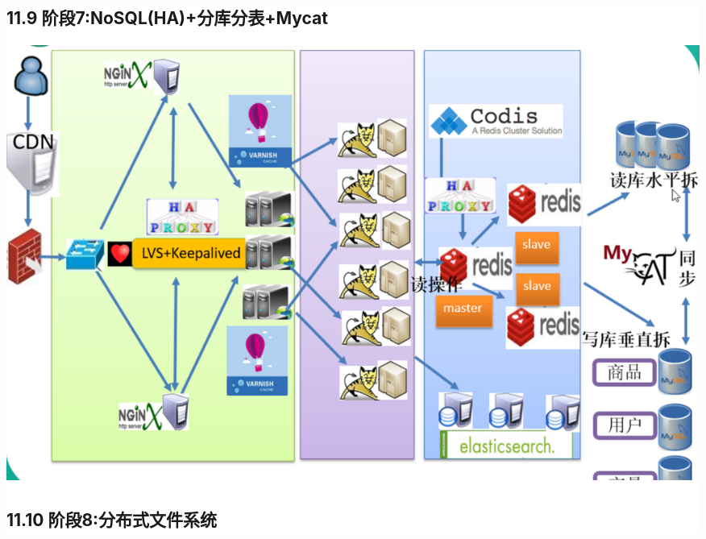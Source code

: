 

## 11.9 阶段7:NoSQL(HA)+分库分表+Mycat

![image-20210531171253646](images/image-20210531171253646.png)



## 11.10 阶段8:分布式文件系统
